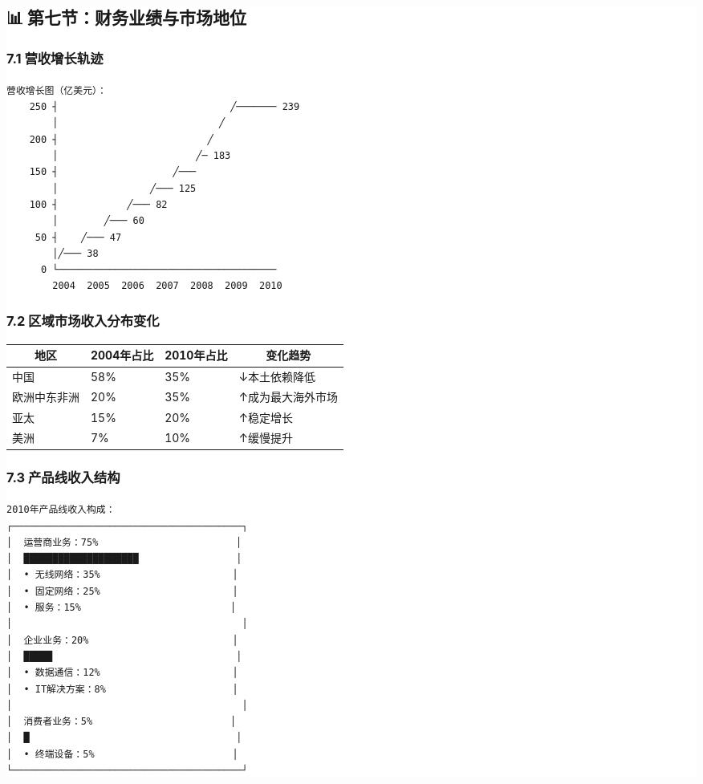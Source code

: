 ## 📊 第七节：财务业绩与市场地位

### 7.1 营收增长轨迹

```
营收增长图（亿美元）：
    250 ┤                              ╱─────── 239
        │                            ╱
    200 ┤                          ╱
        │                        ╱─ 183
    150 ┤                    ╱───
        │                ╱─── 125
    100 ┤            ╱─── 82
        │        ╱─── 60
     50 ┤    ╱─── 47
        │╱─── 38
      0 └──────────────────────────────────────
        2004  2005  2006  2007  2008  2009  2010
```

### 7.2 区域市场收入分布变化

| 地区 | 2004年占比 | 2010年占比 | 变化趋势 |
|------|-----------|-----------|----------|
| 中国 | 58% | 35% | ↓本土依赖降低 |
| 欧洲中东非洲 | 20% | 35% | ↑成为最大海外市场 |
| 亚太 | 15% | 20% | ↑稳定增长 |
| 美洲 | 7% | 10% | ↑缓慢提升 |

### 7.3 产品线收入结构

```
2010年产品线收入构成：
┌────────────────────────────────────────┐
│  运营商业务：75%                        │
│  ████████████████████                 │
│  • 无线网络：35%                       │
│  • 固定网络：25%                       │
│  • 服务：15%                          │
│                                        │
│  企业业务：20%                         │
│  █████                                │
│  • 数据通信：12%                       │
│  • IT解决方案：8%                      │
│                                        │
│  消费者业务：5%                        │
│  █                                    │
│  • 终端设备：5%                        │
└────────────────────────────────────────┘
```
